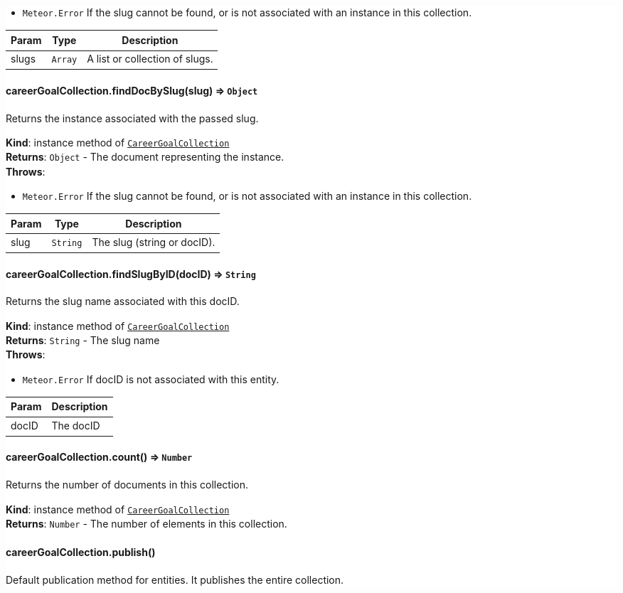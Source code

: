 - <code>Meteor.Error</code> If the slug cannot be found, or is not associated with an instance in this collection.


| Param | Type | Description |
| --- | --- | --- |
| slugs | <code>Array</code> | A list or collection of slugs. |

<a name=""></a>

#### careerGoalCollection.findDocBySlug(slug) ⇒ <code>Object</code>
Returns the instance associated with the passed slug.

**Kind**: instance method of <code>[CareerGoalCollection](#module_CareerGoal..CareerGoalCollection)</code>  
**Returns**: <code>Object</code> - The document representing the instance.  
**Throws**:

- <code>Meteor.Error</code> If the slug cannot be found, or is not associated with an instance in this collection.


| Param | Type | Description |
| --- | --- | --- |
| slug | <code>String</code> | The slug (string or docID). |

<a name=""></a>

#### careerGoalCollection.findSlugByID(docID) ⇒ <code>String</code>
Returns the slug name associated with this docID.

**Kind**: instance method of <code>[CareerGoalCollection](#module_CareerGoal..CareerGoalCollection)</code>  
**Returns**: <code>String</code> - The slug name  
**Throws**:

- <code>Meteor.Error</code> If docID is not associated with this entity.


| Param | Description |
| --- | --- |
| docID | The docID |

<a name=""></a>

#### careerGoalCollection.count() ⇒ <code>Number</code>
Returns the number of documents in this collection.

**Kind**: instance method of <code>[CareerGoalCollection](#module_CareerGoal..CareerGoalCollection)</code>  
**Returns**: <code>Number</code> - The number of elements in this collection.  
<a name=""></a>

#### careerGoalCollection.publish()
Default publication method for entities.
It publishes the entire collection.
